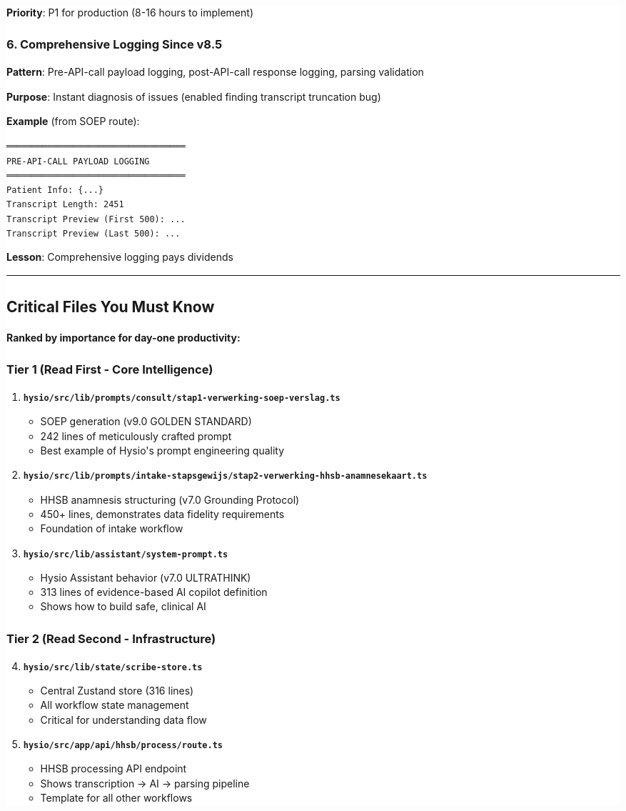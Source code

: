**Priority**: P1 for production (8-16 hours to implement)

### 6. Comprehensive Logging Since v8.5

**Pattern**: Pre-API-call payload logging, post-API-call response logging, parsing validation

**Purpose**: Instant diagnosis of issues (enabled finding transcript truncation bug)

**Example** (from SOEP route):
```
═══════════════════════════════════
PRE-API-CALL PAYLOAD LOGGING
═══════════════════════════════════
Patient Info: {...}
Transcript Length: 2451
Transcript Preview (First 500): ...
Transcript Preview (Last 500): ...
```

**Lesson**: Comprehensive logging pays dividends

---

## Critical Files You Must Know

**Ranked by importance for day-one productivity:**

### Tier 1 (Read First - Core Intelligence)

1. **`hysio/src/lib/prompts/consult/stap1-verwerking-soep-verslag.ts`**
   - SOEP generation (v9.0 GOLDEN STANDARD)
   - 242 lines of meticulously crafted prompt
   - Best example of Hysio's prompt engineering quality

2. **`hysio/src/lib/prompts/intake-stapsgewijs/stap2-verwerking-hhsb-anamnesekaart.ts`**
   - HHSB anamnesis structuring (v7.0 Grounding Protocol)
   - 450+ lines, demonstrates data fidelity requirements
   - Foundation of intake workflow

3. **`hysio/src/lib/assistant/system-prompt.ts`**
   - Hysio Assistant behavior (v7.0 ULTRATHINK)
   - 313 lines of evidence-based AI copilot definition
   - Shows how to build safe, clinical AI

### Tier 2 (Read Second - Infrastructure)

4. **`hysio/src/lib/state/scribe-store.ts`**
   - Central Zustand store (316 lines)
   - All workflow state management
   - Critical for understanding data flow

5. **`hysio/src/app/api/hhsb/process/route.ts`**
   - HHSB processing API endpoint
   - Shows transcription → AI → parsing pipeline
   - Template for all other workflows

